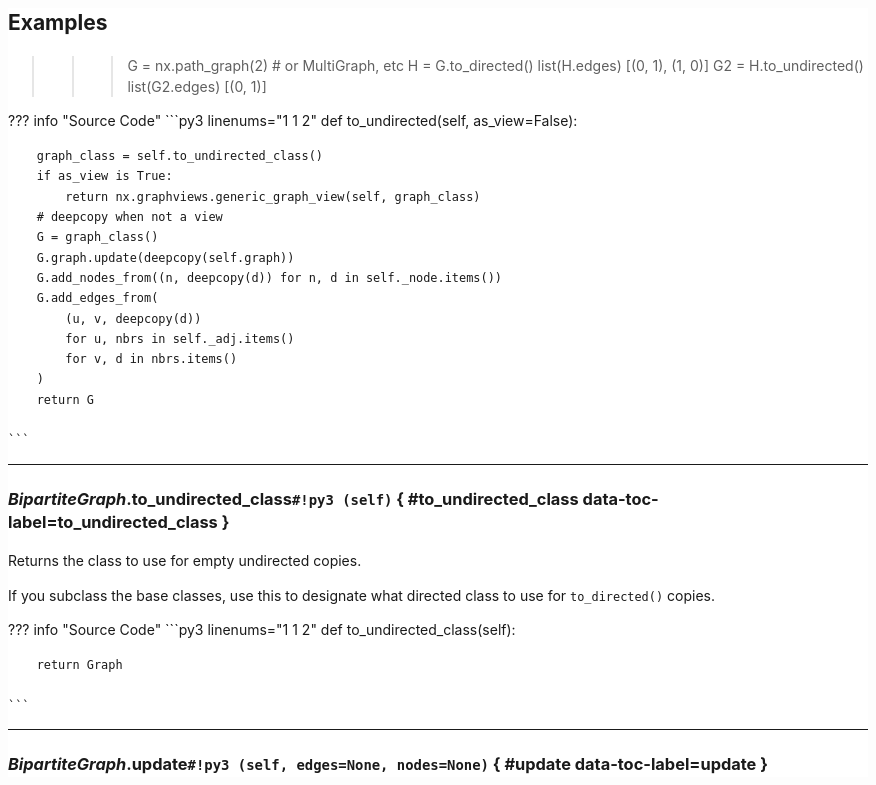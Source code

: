 Examples
--------
>>> G = nx.path_graph(2)  # or MultiGraph, etc
>>> H = G.to_directed()
>>> list(H.edges)
[(0, 1), (1, 0)]
>>> G2 = H.to_undirected()
>>> list(G2.edges)
[(0, 1)]


??? info "Source Code" 
	```py3 linenums="1 1 2" 
	def to_undirected(self, as_view=False):
	    
	    graph_class = self.to_undirected_class()
	    if as_view is True:
	        return nx.graphviews.generic_graph_view(self, graph_class)
	    # deepcopy when not a view
	    G = graph_class()
	    G.graph.update(deepcopy(self.graph))
	    G.add_nodes_from((n, deepcopy(d)) for n, d in self._node.items())
	    G.add_edges_from(
	        (u, v, deepcopy(d))
	        for u, nbrs in self._adj.items()
	        for v, d in nbrs.items()
	    )
	    return G
	
	```

______

### *BipartiteGraph*.**to_undirected_class**`#!py3 (self)` { #to_undirected_class data-toc-label=to_undirected_class }

Returns the class to use for empty undirected copies.

If you subclass the base classes, use this to designate
what directed class to use for `to_directed()` copies.


??? info "Source Code" 
	```py3 linenums="1 1 2" 
	def to_undirected_class(self):
	    
	    return Graph
	
	```

______

### *BipartiteGraph*.**update**`#!py3 (self, edges=None, nodes=None)` { #update data-toc-label=update }
